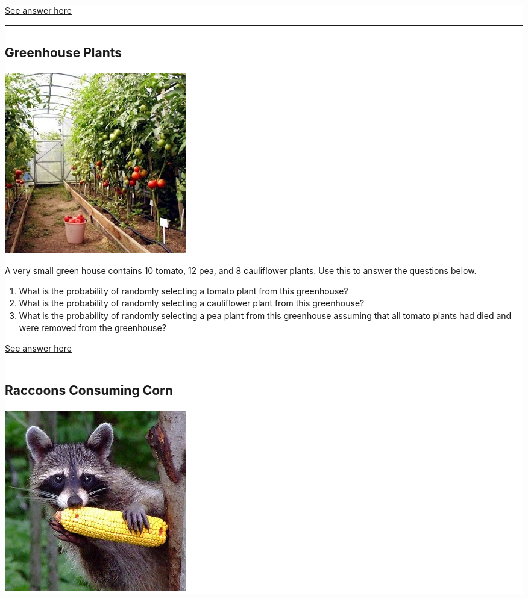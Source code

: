 [See answer here](zRevExAns/Probability.html#coin-purse)

----

## Greenhouse Plants
<img src="zimgs/greenhouse.jpg" alt="Greenhouse" class="img-right">

A very small green house contains 10 tomato, 12 pea, and 8 cauliflower plants. Use this to answer the questions below. 

1. What is the probability of randomly selecting a tomato plant from this greenhouse?
1. What is the probability of randomly selecting a cauliflower plant from this greenhouse?
1. What is the probability of randomly selecting a pea plant from this greenhouse assuming that all tomato plants had died and were removed from the greenhouse?

[See answer here](zRevExAns/Probability.html#greenhouse-plants)

----

## Raccoons Consuming Corn
<img src="zimgs/raccoon_corn.jpg" alt="Raccoon with Corn" class="img-right">
